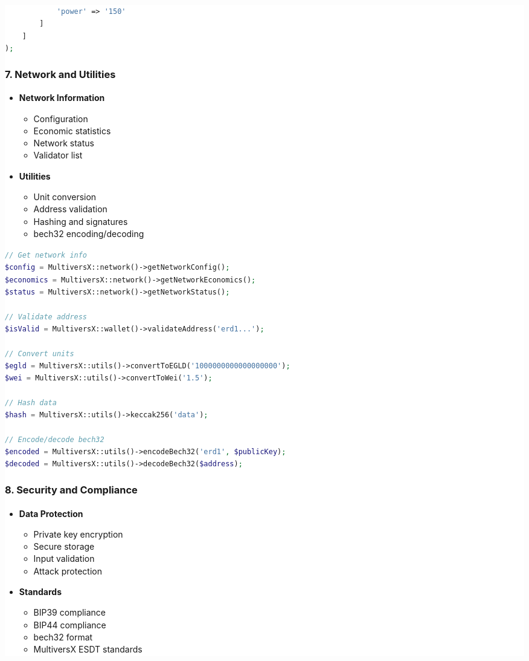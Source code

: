 ```php
            'power' => '150'
        ]
    ]
);
```

### 7. Network and Utilities
- **Network Information**
  - Configuration
  - Economic statistics
  - Network status
  - Validator list

- **Utilities**
  - Unit conversion
  - Address validation
  - Hashing and signatures
  - bech32 encoding/decoding

```php
// Get network info
$config = MultiversX::network()->getNetworkConfig();
$economics = MultiversX::network()->getNetworkEconomics();
$status = MultiversX::network()->getNetworkStatus();

// Validate address
$isValid = MultiversX::wallet()->validateAddress('erd1...');

// Convert units
$egld = MultiversX::utils()->convertToEGLD('1000000000000000000');
$wei = MultiversX::utils()->convertToWei('1.5');

// Hash data
$hash = MultiversX::utils()->keccak256('data');

// Encode/decode bech32
$encoded = MultiversX::utils()->encodeBech32('erd1', $publicKey);
$decoded = MultiversX::utils()->decodeBech32($address);
```

### 8. Security and Compliance
- **Data Protection**
  - Private key encryption
  - Secure storage
  - Input validation
  - Attack protection

- **Standards**
  - BIP39 compliance
  - BIP44 compliance
  - bech32 format
  - MultiversX ESDT standards
